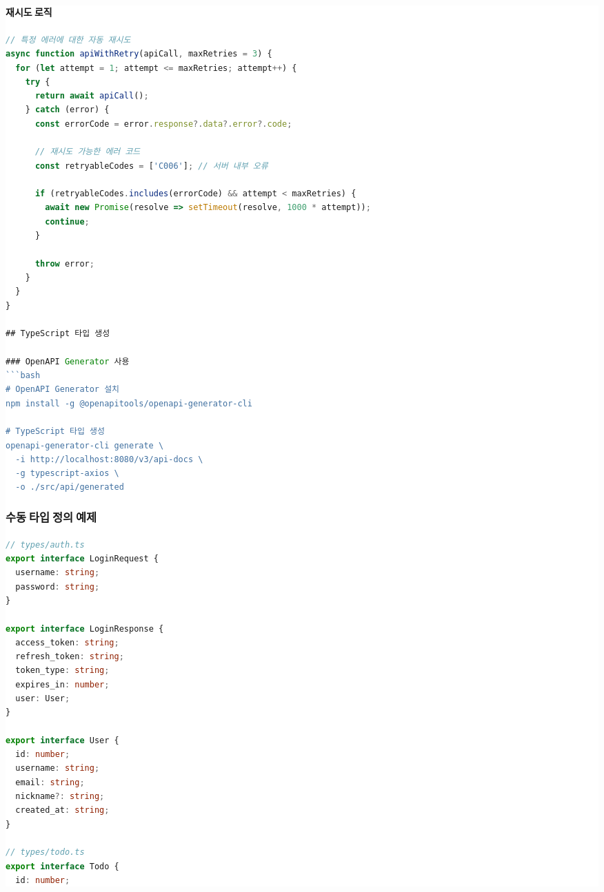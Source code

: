 #### 재시도 로직
```javascript
// 특정 에러에 대한 자동 재시도
async function apiWithRetry(apiCall, maxRetries = 3) {
  for (let attempt = 1; attempt <= maxRetries; attempt++) {
    try {
      return await apiCall();
    } catch (error) {
      const errorCode = error.response?.data?.error?.code;
      
      // 재시도 가능한 에러 코드
      const retryableCodes = ['C006']; // 서버 내부 오류
      
      if (retryableCodes.includes(errorCode) && attempt < maxRetries) {
        await new Promise(resolve => setTimeout(resolve, 1000 * attempt));
        continue;
      }
      
      throw error;
    }
  }
}

## TypeScript 타입 생성

### OpenAPI Generator 사용
```bash
# OpenAPI Generator 설치
npm install -g @openapitools/openapi-generator-cli

# TypeScript 타입 생성
openapi-generator-cli generate \
  -i http://localhost:8080/v3/api-docs \
  -g typescript-axios \
  -o ./src/api/generated
```

### 수동 타입 정의 예제
```typescript
// types/auth.ts
export interface LoginRequest {
  username: string;
  password: string;
}

export interface LoginResponse {
  access_token: string;
  refresh_token: string;
  token_type: string;
  expires_in: number;
  user: User;
}

export interface User {
  id: number;
  username: string;
  email: string;
  nickname?: string;
  created_at: string;
}

// types/todo.ts
export interface Todo {
  id: number;
```